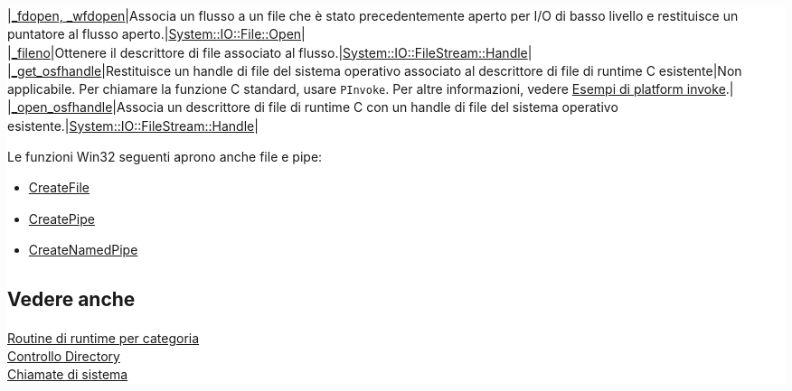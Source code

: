 |[\_fdopen, \_wfdopen](../c-runtime-library/reference/fdopen-wfdopen.md)|Associa un flusso a un file che è stato precedentemente aperto per I\/O di basso livello e restituisce un puntatore al flusso aperto.|[System::IO::File::Open](https://msdn.microsoft.com/en-us/library/system.io.filestream.aspx)|  
|[\_fileno](../c-runtime-library/reference/fileno.md)|Ottenere il descrittore di file associato al flusso.|[System::IO::FileStream::Handle](https://msdn.microsoft.com/en-us/library/system.io.filestream.handle.aspx)|  
|[\_get\_osfhandle](../c-runtime-library/reference/get-osfhandle.md)|Restituisce un handle di file del sistema operativo associato al descrittore di file di runtime C esistente|Non applicabile. Per chiamare la funzione C standard, usare `PInvoke`. Per altre informazioni, vedere [Esempi di platform invoke](../Topic/Platform%20Invoke%20Examples.md).|  
|[\_open\_osfhandle](../c-runtime-library/reference/open-osfhandle.md)|Associa un descrittore di file di runtime C con un handle di file del sistema operativo esistente.|[System::IO::FileStream::Handle](https://msdn.microsoft.com/en-us/library/system.io.filestream.handle.aspx)|  
  
 Le funzioni Win32 seguenti aprono anche file e pipe:  
  
-   [CreateFile](http://msdn.microsoft.com/library/windows/desktop/aa363858.aspx)  
  
-   [CreatePipe](http://msdn.microsoft.com/library/windows/desktop/aa365152.aspx)  
  
-   [CreateNamedPipe](http://msdn.microsoft.com/library/windows/desktop/aa365150.aspx)  
  
## Vedere anche  
 [Routine di runtime per categoria](../c-runtime-library/run-time-routines-by-category.md)   
 [Controllo Directory](../c-runtime-library/directory-control.md)   
 [Chiamate di sistema](../c-runtime-library/system-calls.md)